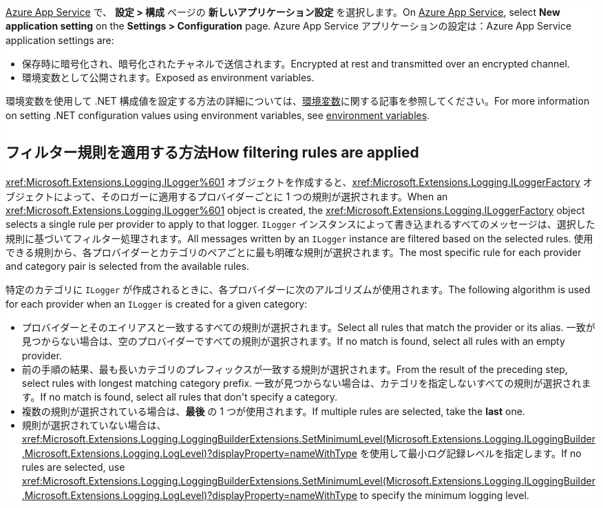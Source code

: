 <span data-ttu-id="4bbe8-186">[Azure App Service](https://azure.microsoft.com/services/app-service/) で、 **設定 > 構成** ページの **新しいアプリケーション設定** を選択します。</span><span class="sxs-lookup"><span data-stu-id="4bbe8-186">On [Azure App Service](https://azure.microsoft.com/services/app-service/), select **New application setting** on the **Settings > Configuration** page.</span></span> <span data-ttu-id="4bbe8-187">Azure App Service アプリケーションの設定は：</span><span class="sxs-lookup"><span data-stu-id="4bbe8-187">Azure App Service application settings are:</span></span>

- <span data-ttu-id="4bbe8-188">保存時に暗号化され、暗号化されたチャネルで送信されます。</span><span class="sxs-lookup"><span data-stu-id="4bbe8-188">Encrypted at rest and transmitted over an encrypted channel.</span></span>
- <span data-ttu-id="4bbe8-189">環境変数として公開されます。</span><span class="sxs-lookup"><span data-stu-id="4bbe8-189">Exposed as environment variables.</span></span>

<span data-ttu-id="4bbe8-190">環境変数を使用して .NET 構成値を設定する方法の詳細については、[環境変数](configuration-providers.md#environment-variable-configuration-provider)に関する記事を参照してください。</span><span class="sxs-lookup"><span data-stu-id="4bbe8-190">For more information on setting .NET configuration values using environment variables, see [environment variables](configuration-providers.md#environment-variable-configuration-provider).</span></span>

## <a name="how-filtering-rules-are-applied"></a><span data-ttu-id="4bbe8-191">フィルター規則を適用する方法</span><span class="sxs-lookup"><span data-stu-id="4bbe8-191">How filtering rules are applied</span></span>

<span data-ttu-id="4bbe8-192"><xref:Microsoft.Extensions.Logging.ILogger%601> オブジェクトを作成すると、<xref:Microsoft.Extensions.Logging.ILoggerFactory> オブジェクトによって、そのロガーに適用するプロバイダーごとに 1 つの規則が選択されます。</span><span class="sxs-lookup"><span data-stu-id="4bbe8-192">When an <xref:Microsoft.Extensions.Logging.ILogger%601> object is created, the <xref:Microsoft.Extensions.Logging.ILoggerFactory> object selects a single rule per provider to apply to that logger.</span></span> <span data-ttu-id="4bbe8-193">`ILogger` インスタンスによって書き込まれるすべてのメッセージは、選択した規則に基づいてフィルター処理されます。</span><span class="sxs-lookup"><span data-stu-id="4bbe8-193">All messages written by an `ILogger` instance are filtered based on the selected rules.</span></span> <span data-ttu-id="4bbe8-194">使用できる規則から、各プロバイダーとカテゴリのペアごとに最も明確な規則が選択されます。</span><span class="sxs-lookup"><span data-stu-id="4bbe8-194">The most specific rule for each provider and category pair is selected from the available rules.</span></span>

<span data-ttu-id="4bbe8-195">特定のカテゴリに `ILogger` が作成されるときに、各プロバイダーに次のアルゴリズムが使用されます。</span><span class="sxs-lookup"><span data-stu-id="4bbe8-195">The following algorithm is used for each provider when an `ILogger` is created for a given category:</span></span>

- <span data-ttu-id="4bbe8-196">プロバイダーとそのエイリアスと一致するすべての規則が選択されます。</span><span class="sxs-lookup"><span data-stu-id="4bbe8-196">Select all rules that match the provider or its alias.</span></span> <span data-ttu-id="4bbe8-197">一致が見つからない場合は、空のプロバイダーですべての規則が選択されます。</span><span class="sxs-lookup"><span data-stu-id="4bbe8-197">If no match is found, select all rules with an empty provider.</span></span>
- <span data-ttu-id="4bbe8-198">前の手順の結果、最も長いカテゴリのプレフィックスが一致する規則が選択されます。</span><span class="sxs-lookup"><span data-stu-id="4bbe8-198">From the result of the preceding step, select rules with longest matching category prefix.</span></span> <span data-ttu-id="4bbe8-199">一致が見つからない場合は、カテゴリを指定しないすべての規則が選択されます。</span><span class="sxs-lookup"><span data-stu-id="4bbe8-199">If no match is found, select all rules that don't specify a category.</span></span>
- <span data-ttu-id="4bbe8-200">複数の規則が選択されている場合は、**最後** の 1 つが使用されます。</span><span class="sxs-lookup"><span data-stu-id="4bbe8-200">If multiple rules are selected, take the **last** one.</span></span>
- <span data-ttu-id="4bbe8-201">規則が選択されていない場合は、<xref:Microsoft.Extensions.Logging.LoggingBuilderExtensions.SetMinimumLevel(Microsoft.Extensions.Logging.ILoggingBuilder,Microsoft.Extensions.Logging.LogLevel)?displayProperty=nameWithType> を使用して最小ログ記録レベルを指定します。</span><span class="sxs-lookup"><span data-stu-id="4bbe8-201">If no rules are selected, use <xref:Microsoft.Extensions.Logging.LoggingBuilderExtensions.SetMinimumLevel(Microsoft.Extensions.Logging.ILoggingBuilder,Microsoft.Extensions.Logging.LogLevel)?displayProperty=nameWithType> to specify the minimum logging level.</span></span>
